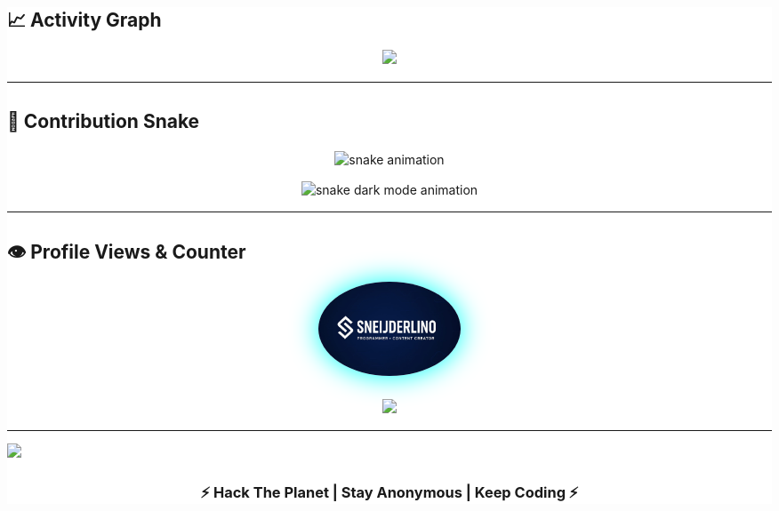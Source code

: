 
## 📈 Activity Graph
<p align="center">
  <img src="https://github-readme-activity-graph.vercel.app/graph?username=Sneijderlino&theme=tokyo-night&hide_border=true&line=00f7ff&point=00f7ff&area=true"/>
</p>

---

## 🐍 Contribution Snake
<p align="center">
  <img src="https://raw.githubusercontent.com/Sneijderlino/Sneijderlino/output/github-contribution-grid-snake.svg" alt="snake animation"/>
</p>

<p align="center">
  <img src="https://raw.githubusercontent.com/Sneijderlino/Sneijderlino/output/github-contribution-grid-snake-dark.svg" alt="snake dark mode animation"/>
</p>

---

## 👁 Profile Views & Counter
<p align="center">
  <img src="/img/Sneijderlino.jpg" alt="Profile Picture" width="160" style="border-radius:50%; box-shadow: 0 0 30px #00fff7;"/><br><br>
  <img src="https://komarev.com/ghpvc/?username=Sneijderlino&label=Profile+Views&color=00f7ff&style=for-the-badge"/>
</p>

---


<img src="https://capsule-render.vercel.app/api?type=waving&color=00f7ff&height=120&section=footer&reversal=true&animation=fadeIn" width="100%"/>

<h3 align="center">⚡ Hack The Planet | Stay Anonymous | Keep Coding ⚡</h3>
